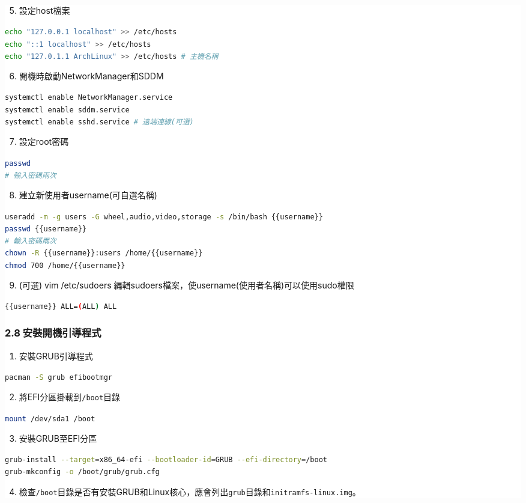 5. 設定host檔案

```bash
echo "127.0.0.1 localhost" >> /etc/hosts
echo "::1 localhost" >> /etc/hosts
echo "127.0.1.1 ArchLinux" >> /etc/hosts # 主機名稱
```

6. 開機時啟動NetworkManager和SDDM

```bash
systemctl enable NetworkManager.service
systemctl enable sddm.service
systemctl enable sshd.service # 遠端連線(可選)
```

7. 設定root密碼

```bash
passwd
# 輸入密碼兩次
```

8. 建立新使用者username(可自選名稱)

```bash
useradd -m -g users -G wheel,audio,video,storage -s /bin/bash {{username}}
passwd {{username}}
# 輸入密碼兩次
chown -R {{username}}:users /home/{{username}}
chmod 700 /home/{{username}}
```

9. (可選) vim /etc/sudoers 編輯sudoers檔案，使username(使用者名稱)可以使用sudo權限

```bash
{{username}} ALL=(ALL) ALL
```

### 2.8 安裝開機引導程式

1. 安裝GRUB引導程式

```bash
pacman -S grub efibootmgr
```

2. 將EFI分區掛載到`/boot`目錄

```bash
mount /dev/sda1 /boot
```

3. 安裝GRUB至EFI分區

```bash
grub-install --target=x86_64-efi --bootloader-id=GRUB --efi-directory=/boot
grub-mkconfig -o /boot/grub/grub.cfg
```

4. 檢查`/boot`目錄是否有安裝GRUB和Linux核心，應會列出`grub`目錄和`initramfs-linux.img`。
